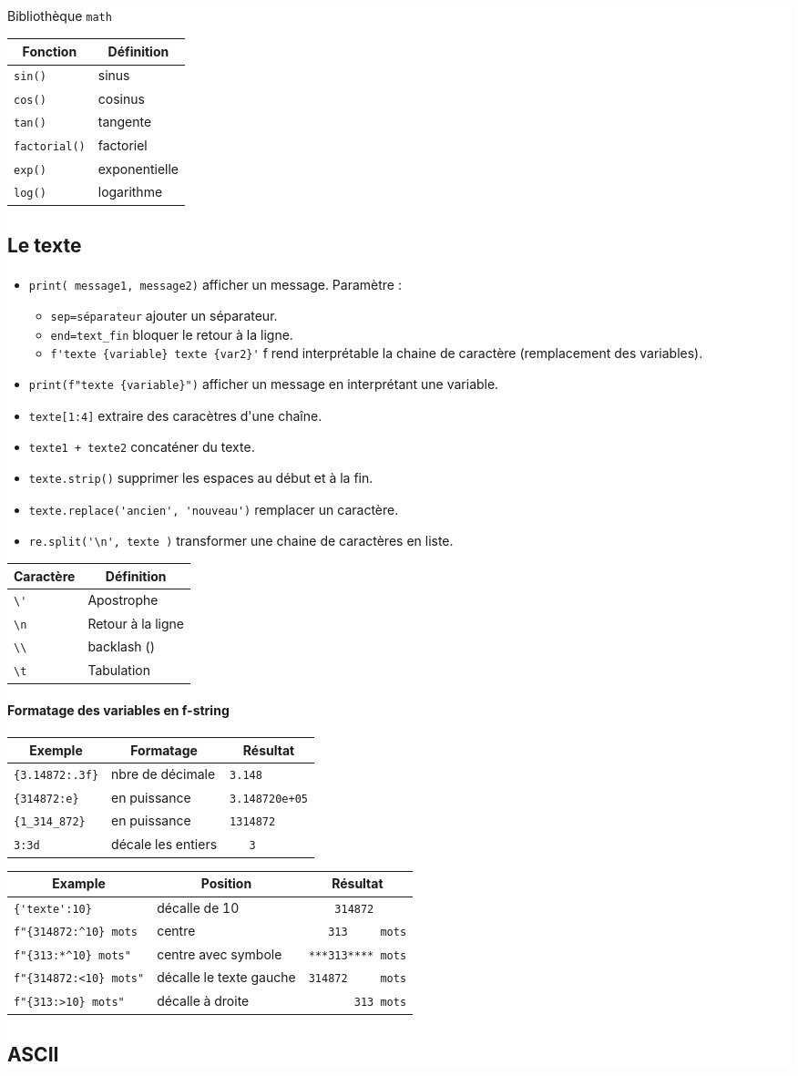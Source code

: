 Bibliothèque `math`

Fonction 		| Définition
----------------|----------------
`sin()`			| sinus
`cos()`			| cosinus
`tan()`			| tangente
`factorial()`	| factoriel
`exp()`			| exponentielle
`log()`			| logarithme

## Le texte

* `print( message1, message2)` afficher un message.
Paramètre :

	* `sep=séparateur` ajouter un séparateur. 
	* `end=text_fin` bloquer le retour à la ligne.
	* `f'texte {variable} texte {var2}'` f rend interprétable la chaine de caractère (remplacement des variables).

* `print(f"texte {variable}")` afficher un message en interprétant une variable.
* `texte[1:4]` extraire des caracètres d'une chaîne.
* `texte1 + texte2` concaténer du texte.
* `texte.strip()` supprimer les espaces au début et à la fin.
* `texte.replace('ancien', 'nouveau')` remplacer un caractère.
* `re.split('\n', texte )` transformer une chaine de caractères en liste.

Caractère 		| Définition
----------------|---------------
`\'` 			| Apostrophe
`\n` 			| Retour à la ligne
`\\` 			| backlash (\)
`\t`			| Tabulation

#### Formatage des variables en f-string 

Exemple 		| Formatage		|	 Résultat 
----------------|-----------------------|---------------
`{3.14872:.3f}` | nbre de décimale		| `3.148`
`{314872:e}`	| en puissance			| `3.148720e+05`
`{1_314_872}`	| en puissance			| `1314872`
`3:3d`			| décale les entiers	| `   3`

Example 		| Position			| Résultat
------------------------|-------------------------------|---------------
`{'texte':10}`			| décalle de 10					| `    314872`
`f"{314872:^10} mots`	| centre						| `   313     mots`
`f"{313:*^10} mots"`	| centre avec symbole			| `***313**** mots`
`f"{314872:<10} mots"`	| décalle le texte gauche		| `314872     mots`
`f"{313:>10} mots"`		| décalle à droite				| `       313 mots`

## ASCII

